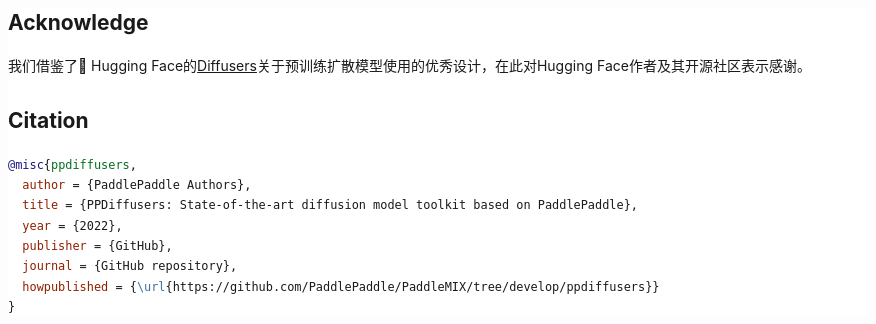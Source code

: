 ## Acknowledge
我们借鉴了🤗 Hugging Face的[Diffusers](https://github.com/huggingface/diffusers)关于预训练扩散模型使用的优秀设计，在此对Hugging Face作者及其开源社区表示感谢。

## Citation

```bibtex
@misc{ppdiffusers,
  author = {PaddlePaddle Authors},
  title = {PPDiffusers: State-of-the-art diffusion model toolkit based on PaddlePaddle},
  year = {2022},
  publisher = {GitHub},
  journal = {GitHub repository},
  howpublished = {\url{https://github.com/PaddlePaddle/PaddleMIX/tree/develop/ppdiffusers}}
}
```
